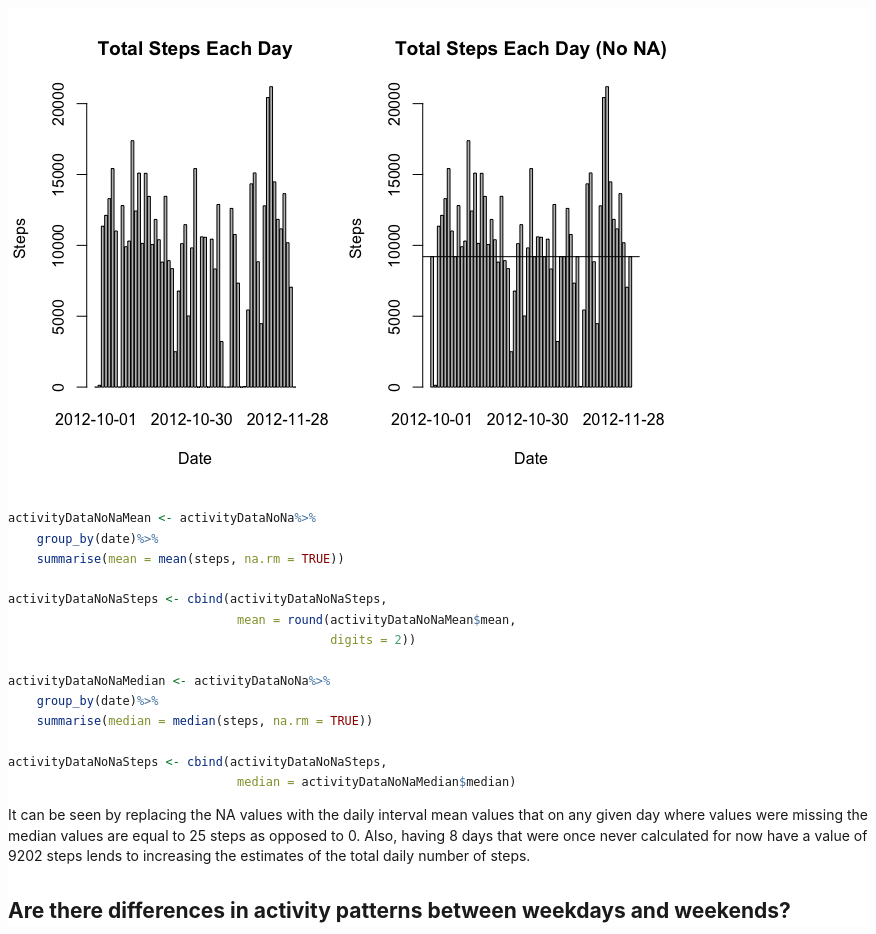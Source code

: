 ```r
```

![](PA1_template_files/figure-html/unnamed-chunk-10-1.png) 

```r
activityDataNoNaMean <- activityDataNoNa%>%
    group_by(date)%>%
    summarise(mean = mean(steps, na.rm = TRUE))

activityDataNoNaSteps <- cbind(activityDataNoNaSteps,
                                mean = round(activityDataNoNaMean$mean,
                                             digits = 2))

activityDataNoNaMedian <- activityDataNoNa%>%
    group_by(date)%>%
    summarise(median = median(steps, na.rm = TRUE))

activityDataNoNaSteps <- cbind(activityDataNoNaSteps,
                                median = activityDataNoNaMedian$median)
```

It can be seen by replacing the NA values with the daily interval mean values that on any given day where values were missing the median values are equal to 25 steps as opposed to 0. Also, having 8 days that were once never calculated for now have a value of 9202 steps lends to increasing the estimates of the total daily number of steps.

## Are there differences in activity patterns between weekdays and weekends?
